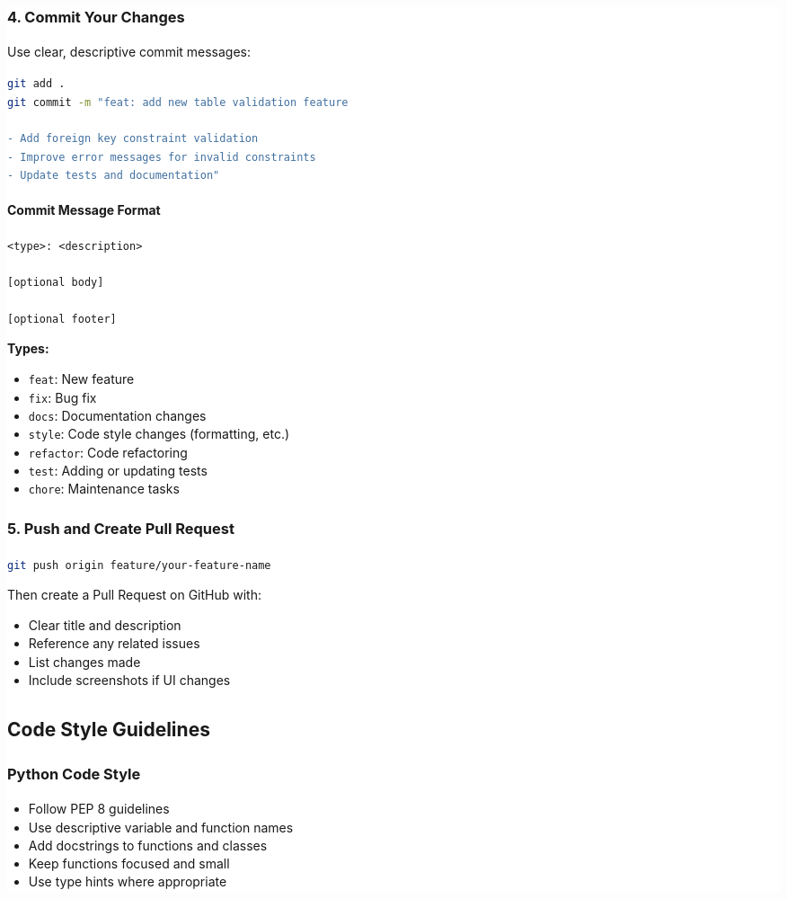 ### 4. Commit Your Changes

Use clear, descriptive commit messages:

```bash
git add .
git commit -m "feat: add new table validation feature

- Add foreign key constraint validation
- Improve error messages for invalid constraints
- Update tests and documentation"
```

#### Commit Message Format

```
<type>: <description>

[optional body]

[optional footer]
```

**Types:**
- `feat`: New feature
- `fix`: Bug fix
- `docs`: Documentation changes
- `style`: Code style changes (formatting, etc.)
- `refactor`: Code refactoring
- `test`: Adding or updating tests
- `chore`: Maintenance tasks

### 5. Push and Create Pull Request

```bash
git push origin feature/your-feature-name
```

Then create a Pull Request on GitHub with:
- Clear title and description
- Reference any related issues
- List changes made
- Include screenshots if UI changes

## Code Style Guidelines

### Python Code Style

- Follow PEP 8 guidelines
- Use descriptive variable and function names
- Add docstrings to functions and classes
- Keep functions focused and small
- Use type hints where appropriate
